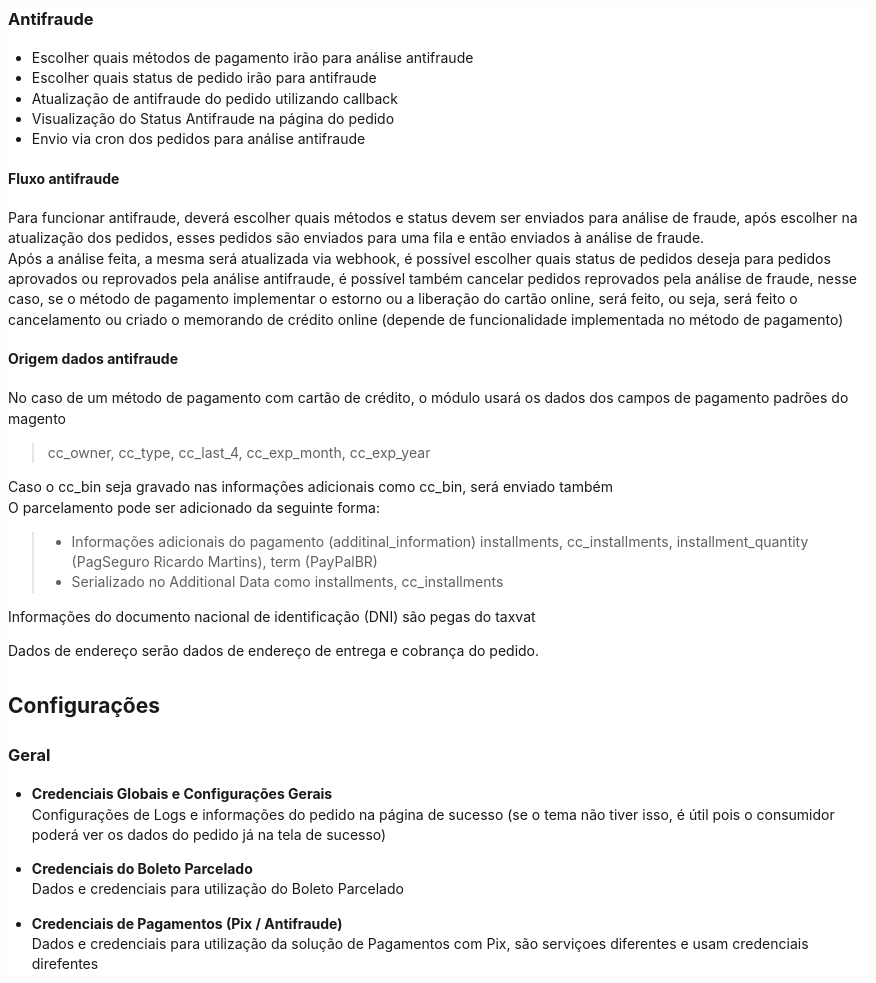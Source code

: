 ###  Antifraude
- Escolher quais métodos de pagamento irão para análise antifraude
- Escolher quais status de pedido irão para antifraude
- Atualização de antifraude do pedido utilizando callback
- Visualização do Status Antifraude na página do pedido
- Envio via cron dos pedidos para análise antifraude

#### Fluxo antifraude
Para funcionar antifraude, deverá escolher quais métodos e status devem ser enviados para análise de fraude, após escolher
na atualização dos pedidos, esses pedidos são enviados para uma fila e então enviados à análise de fraude.  
Após a análise feita, a mesma será atualizada via webhook, é possível escolher quais status de pedidos deseja
para pedidos aprovados ou reprovados pela análise antifraude, é possível também cancelar pedidos reprovados pela análise de fraude,
nesse caso, se o método de pagamento implementar o estorno ou a liberação do cartão online, será feito, ou seja,
será feito o cancelamento ou criado o memorando de crédito online (depende de funcionalidade implementada no método de pagamento)


#### Origem dados antifraude  
No caso de um método de pagamento com cartão de crédito, o módulo usará os dados dos campos de pagamento padrões do magento
> cc_owner, cc_type, cc_last_4, cc_exp_month, cc_exp_year

Caso o cc_bin seja gravado nas informações adicionais como cc_bin, será enviado também  
O parcelamento pode ser adicionado da seguinte forma:  
> - Informações adicionais do pagamento (additinal_information) installments, cc_installments, installment_quantity (PagSeguro Ricardo Martins), term (PayPalBR)  
> - Serializado no Additional Data como installments, cc_installments

Informações do documento nacional de identificação (DNI) são pegas do taxvat

Dados de endereço serão dados de endereço de entrega e cobrança do pedido.

## Configurações  

### Geral
- **Credenciais Globais e Configurações Gerais**  
  Configurações de Logs e informações do pedido na página de sucesso (se o tema não tiver isso, é útil pois o consumidor poderá ver os dados do pedido já na tela de sucesso)


- **Credenciais do Boleto Parcelado**  
Dados e credenciais para utilização do Boleto Parcelado


- **Credenciais de Pagamentos (Pix / Antifraude)**  
  Dados e credenciais para utilização da solução de Pagamentos com Pix, são serviçoes diferentes e usam credenciais direfentes

